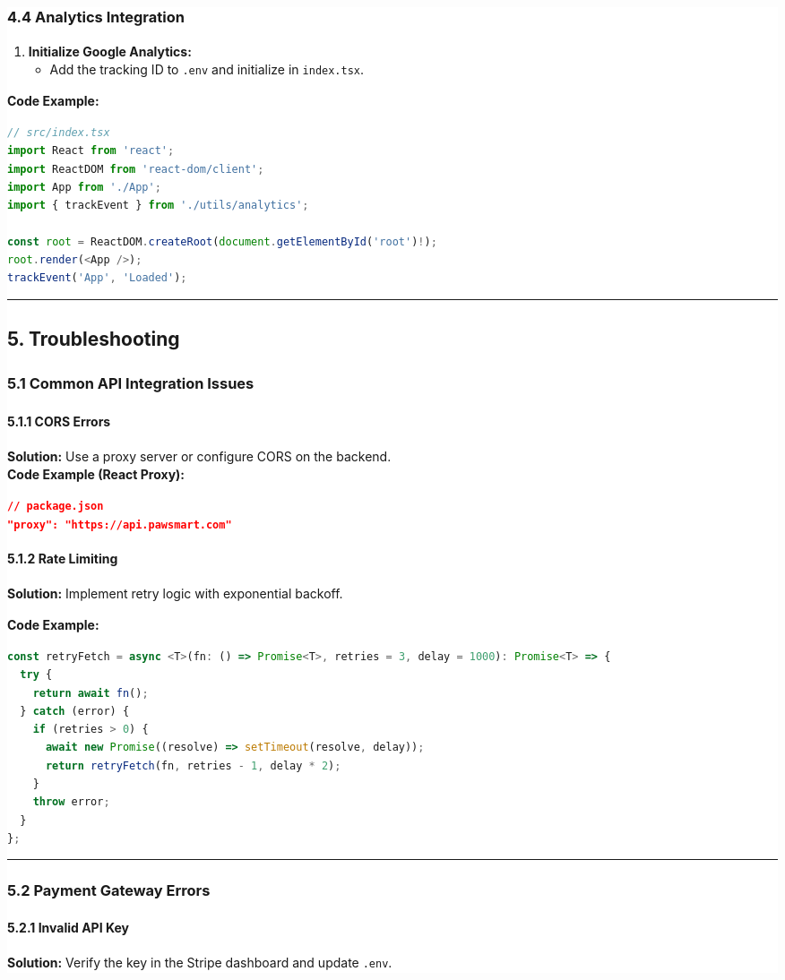 
### **4.4 Analytics Integration**
1. **Initialize Google Analytics:**  
   - Add the tracking ID to `.env` and initialize in `index.tsx`.

**Code Example:**
```typescript
// src/index.tsx
import React from 'react';
import ReactDOM from 'react-dom/client';
import App from './App';
import { trackEvent } from './utils/analytics';

const root = ReactDOM.createRoot(document.getElementById('root')!);
root.render(<App />);
trackEvent('App', 'Loaded');
```

---

## **5. Troubleshooting**

### **5.1 Common API Integration Issues**
#### **5.1.1 CORS Errors**
**Solution:** Use a proxy server or configure CORS on the backend.  
**Code Example (React Proxy):**
```json
// package.json
"proxy": "https://api.pawsmart.com"
```

#### **5.1.2 Rate Limiting**
**Solution:** Implement retry logic with exponential backoff.

**Code Example:**
```typescript
const retryFetch = async <T>(fn: () => Promise<T>, retries = 3, delay = 1000): Promise<T> => {
  try {
    return await fn();
  } catch (error) {
    if (retries > 0) {
      await new Promise((resolve) => setTimeout(resolve, delay));
      return retryFetch(fn, retries - 1, delay * 2);
    }
    throw error;
  }
};
```

---

### **5.2 Payment Gateway Errors**
#### **5.2.1 Invalid API Key**
**Solution:** Verify the key in the Stripe dashboard and update `.env`.
